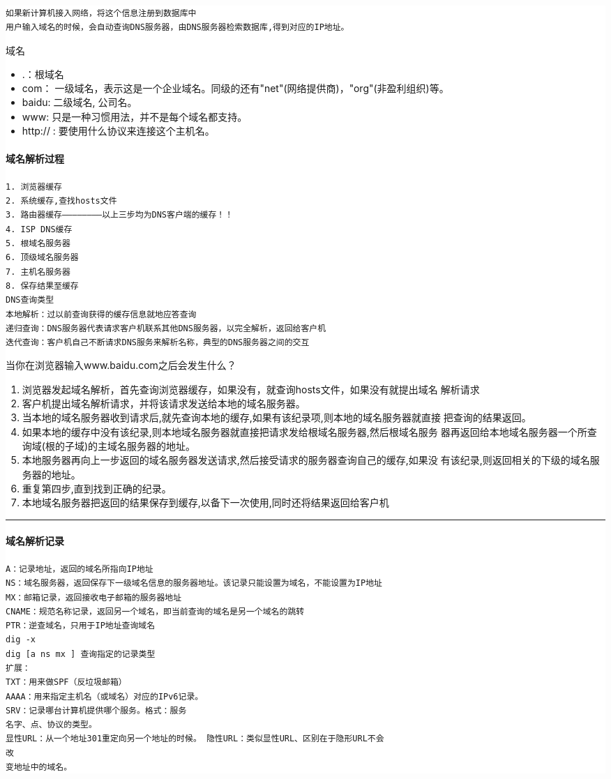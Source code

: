 ```
如果新计算机接入网络，将这个信息注册到数据库中
用户输入域名的时候，会自动查询DNS服务器，由DNS服务器检索数据库,得到对应的IP地址。
```
域名
- .：根域名
- com： 一级域名，表示这是一个企业域名。同级的还有"net"(网络提供商)，"org"(非盈利组织)等。
- baidu: 二级域名, 公司名。
- www: 只是一种习惯用法，并不是每个域名都支持。
- http:// : 要使用什么协议来连接这个主机名。

#### 域名解析过程
```
1. 浏览器缓存
2. 系统缓存,查找hosts文件
3. 路由器缓存————————以上三步均为DNS客户端的缓存！！
4. ISP DNS缓存
5. 根域名服务器
6. 顶级域名服务器
7. 主机名服务器
8. 保存结果至缓存
DNS查询类型
本地解析：过以前查询获得的缓存信息就地应答查询
递归查询：DNS服务器代表请求客户机联系其他DNS服务器，以完全解析，返回给客户机
迭代查询：客户机自己不断请求DNS服务来解析名称，典型的DNS服务器之间的交互
```
当你在浏览器输入www.baidu.com之后会发生什么？
1. 浏览器发起域名解析，首先查询浏览器缓存，如果没有，就查询hosts文件，如果没有就提出域名
解析请求
2. 客户机提出域名解析请求，并将该请求发送给本地的域名服务器。
3. 当本地的域名服务器收到请求后,就先查询本地的缓存,如果有该纪录项,则本地的域名服务器就直接
把查询的结果返回。
4. 如果本地的缓存中没有该纪录,则本地域名服务器就直接把请求发给根域名服务器,然后根域名服务
器再返回给本地域名服务器一个所查询域(根的子域)的主域名服务器的地址。
5. 本地服务器再向上一步返回的域名服务器发送请求,然后接受请求的服务器查询自己的缓存,如果没
有该纪录,则返回相关的下级的域名服务器的地址。
6. 重复第四步,直到找到正确的纪录。
7. 本地域名服务器把返回的结果保存到缓存,以备下一次使用,同时还将结果返回给客户机
***
#### 域名解析记录
```
A：记录地址，返回的域名所指向IP地址
NS：域名服务器，返回保存下一级域名信息的服务器地址。该记录只能设置为域名，不能设置为IP地址
MX：邮箱记录，返回接收电子邮箱的服务器地址
CNAME：规范名称记录，返回另一个域名，即当前查询的域名是另一个域名的跳转
PTR：逆查域名，只用于IP地址查询域名
dig -x
dig [a ns mx ] 查询指定的记录类型
扩展：
TXT：用来做SPF（反垃圾邮箱）
AAAA：用来指定主机名（或域名）对应的IPv6记录。
SRV：记录哪台计算机提供哪个服务。格式：服务
名字、点、协议的类型。
显性URL：从一个地址301重定向另一个地址的时候。 隐性URL：类似显性URL、区别在于隐形URL不会
改
变地址中的域名。
```